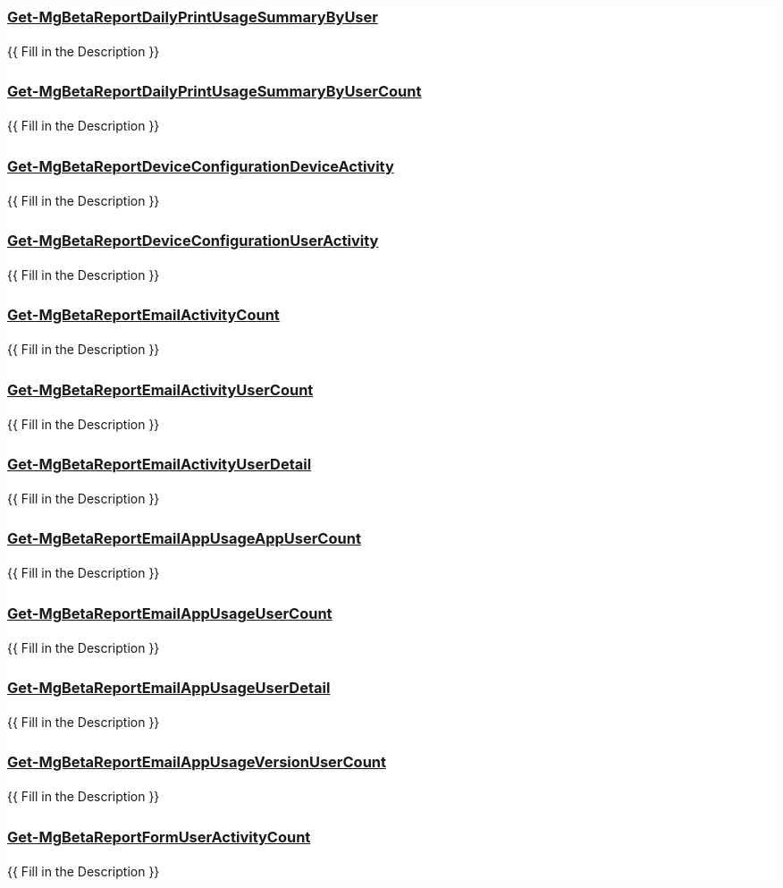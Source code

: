 ### [Get-MgBetaReportDailyPrintUsageSummaryByUser](Get-MgBetaReportDailyPrintUsageSummaryByUser.md)
{{ Fill in the Description }}

### [Get-MgBetaReportDailyPrintUsageSummaryByUserCount](Get-MgBetaReportDailyPrintUsageSummaryByUserCount.md)
{{ Fill in the Description }}

### [Get-MgBetaReportDeviceConfigurationDeviceActivity](Get-MgBetaReportDeviceConfigurationDeviceActivity.md)
{{ Fill in the Description }}

### [Get-MgBetaReportDeviceConfigurationUserActivity](Get-MgBetaReportDeviceConfigurationUserActivity.md)
{{ Fill in the Description }}

### [Get-MgBetaReportEmailActivityCount](Get-MgBetaReportEmailActivityCount.md)
{{ Fill in the Description }}

### [Get-MgBetaReportEmailActivityUserCount](Get-MgBetaReportEmailActivityUserCount.md)
{{ Fill in the Description }}

### [Get-MgBetaReportEmailActivityUserDetail](Get-MgBetaReportEmailActivityUserDetail.md)
{{ Fill in the Description }}

### [Get-MgBetaReportEmailAppUsageAppUserCount](Get-MgBetaReportEmailAppUsageAppUserCount.md)
{{ Fill in the Description }}

### [Get-MgBetaReportEmailAppUsageUserCount](Get-MgBetaReportEmailAppUsageUserCount.md)
{{ Fill in the Description }}

### [Get-MgBetaReportEmailAppUsageUserDetail](Get-MgBetaReportEmailAppUsageUserDetail.md)
{{ Fill in the Description }}

### [Get-MgBetaReportEmailAppUsageVersionUserCount](Get-MgBetaReportEmailAppUsageVersionUserCount.md)
{{ Fill in the Description }}

### [Get-MgBetaReportFormUserActivityCount](Get-MgBetaReportFormUserActivityCount.md)
{{ Fill in the Description }}
